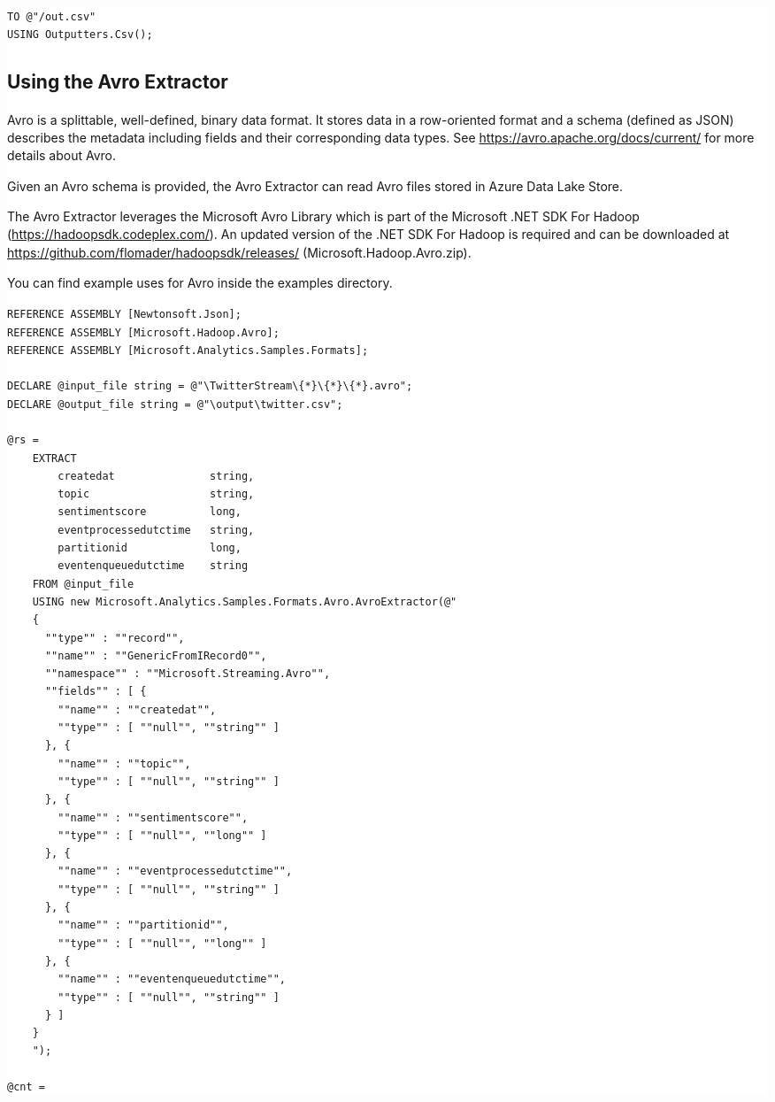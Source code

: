 ````
TO @"/out.csv"
USING Outputters.Csv();

````
## Using the Avro Extractor
Avro is a splittable, well-defined, binary data format. It stores data in a row-oriented format and a schema (defined as JSON) describes the metadata including fields and their corresponding data types. See https://avro.apache.org/docs/current/ for more details about Avro.

Given an Avro schema is provided, the Avro Extractor can read Avro files stored in Azure Data Lake Store.

The Avro Extractor leverages the Microsoft Avro Library which is part of the Microsoft .NET SDK For Hadoop (https://hadoopsdk.codeplex.com/). An updated version of the .NET SDK For Hadoop is required and can be downloaded at https://github.com/flomader/hadoopsdk/releases/ (Microsoft.Hadoop.Avro.zip).

You can find example uses for Avro inside the examples directory.
````
REFERENCE ASSEMBLY [Newtonsoft.Json];
REFERENCE ASSEMBLY [Microsoft.Hadoop.Avro]; 
REFERENCE ASSEMBLY [Microsoft.Analytics.Samples.Formats]; 

DECLARE @input_file string = @"\TwitterStream\{*}\{*}\{*}.avro";
DECLARE @output_file string = @"\output\twitter.csv";

@rs =
    EXTRACT
        createdat               string,
        topic                   string,
        sentimentscore          long,
        eventprocessedutctime   string,
        partitionid             long,
        eventenqueuedutctime    string
    FROM @input_file
    USING new Microsoft.Analytics.Samples.Formats.Avro.AvroExtractor(@"
    {
      ""type"" : ""record"",
      ""name"" : ""GenericFromIRecord0"",
      ""namespace"" : ""Microsoft.Streaming.Avro"",
      ""fields"" : [ {
        ""name"" : ""createdat"",
        ""type"" : [ ""null"", ""string"" ]
      }, {
        ""name"" : ""topic"",
        ""type"" : [ ""null"", ""string"" ]
      }, {
        ""name"" : ""sentimentscore"",
        ""type"" : [ ""null"", ""long"" ]
      }, {
        ""name"" : ""eventprocessedutctime"",
        ""type"" : [ ""null"", ""string"" ]
      }, {
        ""name"" : ""partitionid"",
        ""type"" : [ ""null"", ""long"" ]
      }, {
        ""name"" : ""eventenqueuedutctime"",
        ""type"" : [ ""null"", ""string"" ]
      } ]
    }
    ");

@cnt =
````